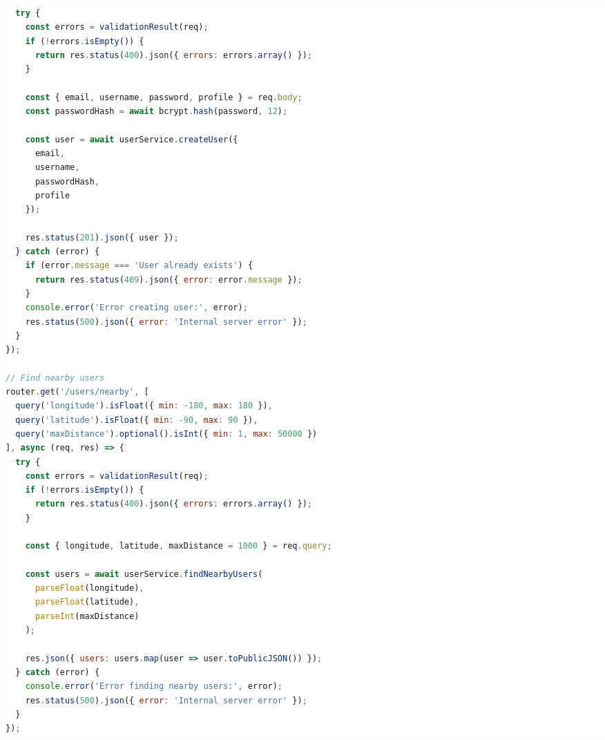 ```javascript
  try {
    const errors = validationResult(req);
    if (!errors.isEmpty()) {
      return res.status(400).json({ errors: errors.array() });
    }
    
    const { email, username, password, profile } = req.body;
    const passwordHash = await bcrypt.hash(password, 12);
    
    const user = await userService.createUser({
      email,
      username,
      passwordHash,
      profile
    });
    
    res.status(201).json({ user });
  } catch (error) {
    if (error.message === 'User already exists') {
      return res.status(409).json({ error: error.message });
    }
    console.error('Error creating user:', error);
    res.status(500).json({ error: 'Internal server error' });
  }
});

// Find nearby users
router.get('/users/nearby', [
  query('longitude').isFloat({ min: -180, max: 180 }),
  query('latitude').isFloat({ min: -90, max: 90 }),
  query('maxDistance').optional().isInt({ min: 1, max: 50000 })
], async (req, res) => {
  try {
    const errors = validationResult(req);
    if (!errors.isEmpty()) {
      return res.status(400).json({ errors: errors.array() });
    }
    
    const { longitude, latitude, maxDistance = 1000 } = req.query;
    
    const users = await userService.findNearbyUsers(
      parseFloat(longitude),
      parseFloat(latitude),
      parseInt(maxDistance)
    );
    
    res.json({ users: users.map(user => user.toPublicJSON()) });
  } catch (error) {
    console.error('Error finding nearby users:', error);
    res.status(500).json({ error: 'Internal server error' });
  }
});
```

